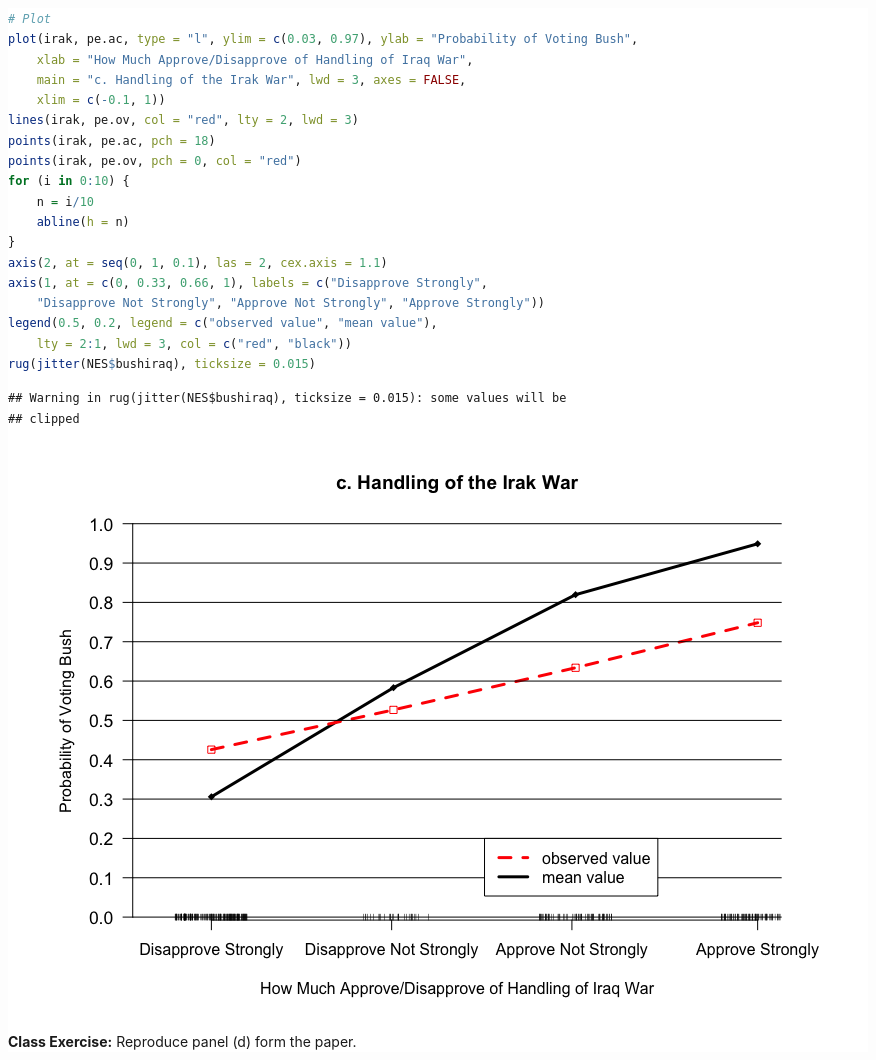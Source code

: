 ``` r
```

``` r
# Plot
plot(irak, pe.ac, type = "l", ylim = c(0.03, 0.97), ylab = "Probability of Voting Bush",
    xlab = "How Much Approve/Disapprove of Handling of Iraq War",
    main = "c. Handling of the Irak War", lwd = 3, axes = FALSE,
    xlim = c(-0.1, 1))
lines(irak, pe.ov, col = "red", lty = 2, lwd = 3)
points(irak, pe.ac, pch = 18)
points(irak, pe.ov, pch = 0, col = "red")
for (i in 0:10) {
    n = i/10
    abline(h = n)
}
axis(2, at = seq(0, 1, 0.1), las = 2, cex.axis = 1.1)
axis(1, at = c(0, 0.33, 0.66, 1), labels = c("Disapprove Strongly",
    "Disapprove Not Strongly", "Approve Not Strongly", "Approve Strongly"))
legend(0.5, 0.2, legend = c("observed value", "mean value"),
    lty = 2:1, lwd = 3, col = c("red", "black"))
rug(jitter(NES$bushiraq), ticksize = 0.015)
```

    ## Warning in rug(jitter(NES$bushiraq), ticksize = 0.015): some values will be
    ## clipped

<img src="06_Predictions_ObservedValueSim_files/figure-gfm/irak-1.png" style="display: block; margin: auto;" />

**Class Exercise:** Reproduce panel (d) form the paper.
